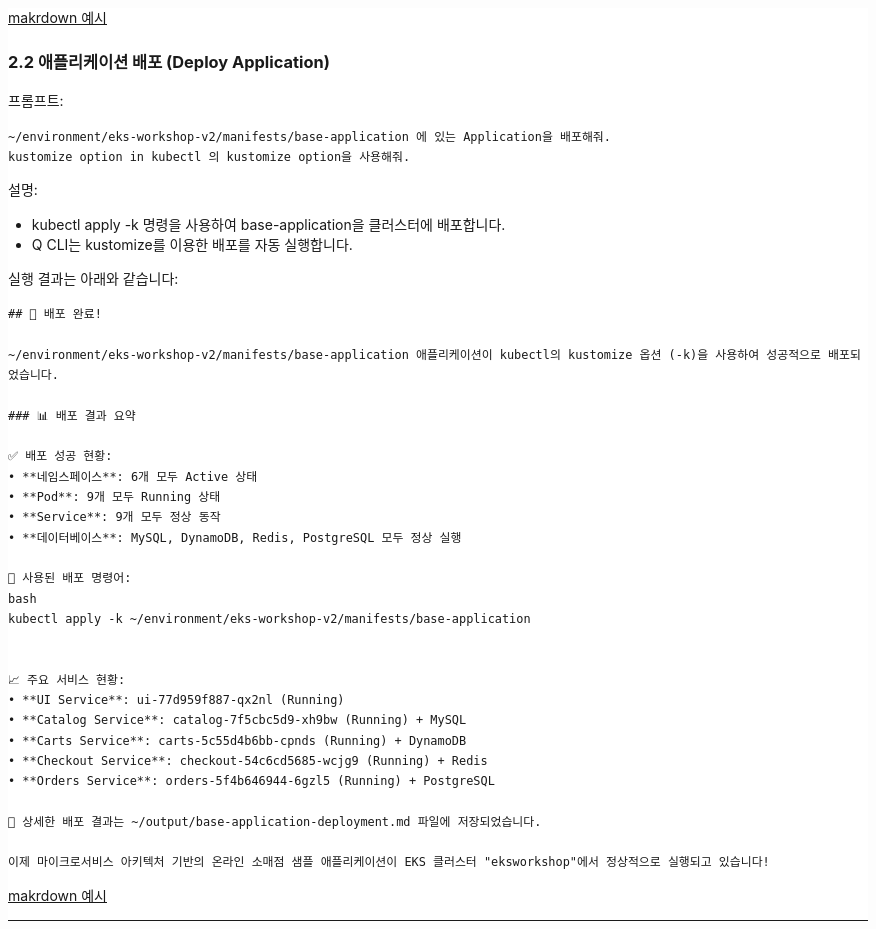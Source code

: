 [makrdown 예시 ](https://www.notion.so/whchoi98/base-application-analysis-24804ef7e60e806d9ef8e555537eac29?source=copy_link)

### 2.2 애플리케이션 배포 (Deploy Application)

프롬프트:

```
~/environment/eks-workshop-v2/manifests/base-application 에 있는 Application을 배포해줘.
kustomize option in kubectl 의 kustomize option을 사용해줘.
```

설명:

* kubectl apply -k 명령을 사용하여 base-application을 클러스터에 배포합니다.
* Q CLI는 kustomize를 이용한 배포를 자동 실행합니다.

실행 결과는 아래와 같습니다:

```
## 🎉 배포 완료!

~/environment/eks-workshop-v2/manifests/base-application 애플리케이션이 kubectl의 kustomize 옵션 (-k)을 사용하여 성공적으로 배포되었습니다.

### 📊 배포 결과 요약

✅ 배포 성공 현황:
• **네임스페이스**: 6개 모두 Active 상태
• **Pod**: 9개 모두 Running 상태 
• **Service**: 9개 모두 정상 동작
• **데이터베이스**: MySQL, DynamoDB, Redis, PostgreSQL 모두 정상 실행

🔧 사용된 배포 명령어:
bash
kubectl apply -k ~/environment/eks-workshop-v2/manifests/base-application


📈 주요 서비스 현황:
• **UI Service**: ui-77d959f887-qx2nl (Running)
• **Catalog Service**: catalog-7f5cbc5d9-xh9bw (Running) + MySQL
• **Carts Service**: carts-5c55d4b6bb-cpnds (Running) + DynamoDB
• **Checkout Service**: checkout-54c6cd5685-wcjg9 (Running) + Redis  
• **Orders Service**: orders-5f4b646944-6gzl5 (Running) + PostgreSQL

📝 상세한 배포 결과는 ~/output/base-application-deployment.md 파일에 저장되었습니다.

이제 마이크로서비스 아키텍처 기반의 온라인 소매점 샘플 애플리케이션이 EKS 클러스터 "eksworkshop"에서 정상적으로 실행되고 있습니다!
```

[makrdown 예시 ](https://www.notion.so/whchoi98/base-application-deployment-24804ef7e60e80a6aab0cfefe14eeb51?source=copy_link)

***
